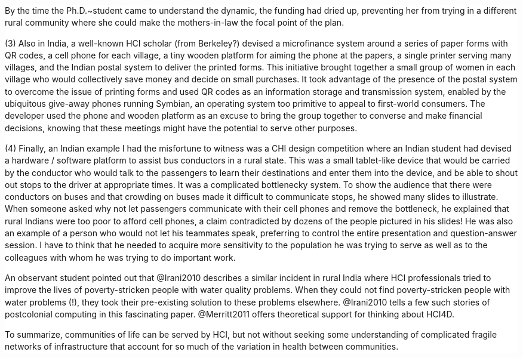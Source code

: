 By the time the Ph.D.~student came to understand the
dynamic, the funding had dried up, preventing her from
trying in a different rural community where she could make
the mothers-in-law the focal point of the plan.

(3) Also in India, a well-known HCI scholar (from Berkeley?)
devised a microfinance system around a series of paper forms
with QR codes, a cell phone for each village, a tiny wooden
platform for aiming the phone at the papers, a single
printer serving many villages, and the Indian postal system
to deliver the printed forms. This initiative brought
together a small group of women in each village who would
collectively save money and decide on small purchases. It
took advantage of the presence of the postal
system to overcome the issue of printing forms and used QR
codes as an information storage and transmission system,
enabled by the ubiquitous give-away phones running Symbian,
an operating system too primitive to appeal to first-world
consumers. The developer used the phone and wooden platform as
an excuse to bring the group together to converse and make
financial decisions, knowing that these meetings might have the
potential to serve other purposes.

(4) Finally, an Indian example I had the misfortune to
witness was a CHI design competition where an Indian student
had devised a hardware / software platform to assist bus
conductors in a rural state. This was a small tablet-like
device that would be carried by the conductor who would
talk to the passengers to learn their destinations and enter
them into the device, and be able to shout out stops to the
driver at appropriate times. It was a complicated
bottlenecky system. To
show the audience that there were conductors on buses and
that crowding on buses made it difficult to communicate
stops, he showed many slides to
illustrate. When someone asked why not let
passengers communicate with their cell phones and remove the
bottleneck, he explained that rural Indians were too poor to
afford cell phones, a claim contradicted by dozens of the
people pictured in his slides! He was also an example of a
person who would not let his teammates speak, preferring to
control the entire presentation and question-answer session.
I have to think that he needed to acquire more sensitivity to the
population he was trying to serve as well as to the
colleagues with whom he was trying to do important work.

An observant student pointed out that @Irani2010 describes a similar incident in rural India where HCI professionals tried to improve the lives of poverty-stricken people with water quality problems. When they could not find poverty-stricken people with water problems (!), they took their pre-existing solution to these problems elsewhere. @Irani2010 tells a few such stories of postcolonial computing in this fascinating paper. @Merritt2011 offers theoretical support for thinking about HCI4D.

To summarize, communities of life can be served by HCI, but
not without seeking some understanding of complicated
fragile networks of infrastructure that account for so much
of the variation in health between communities.
